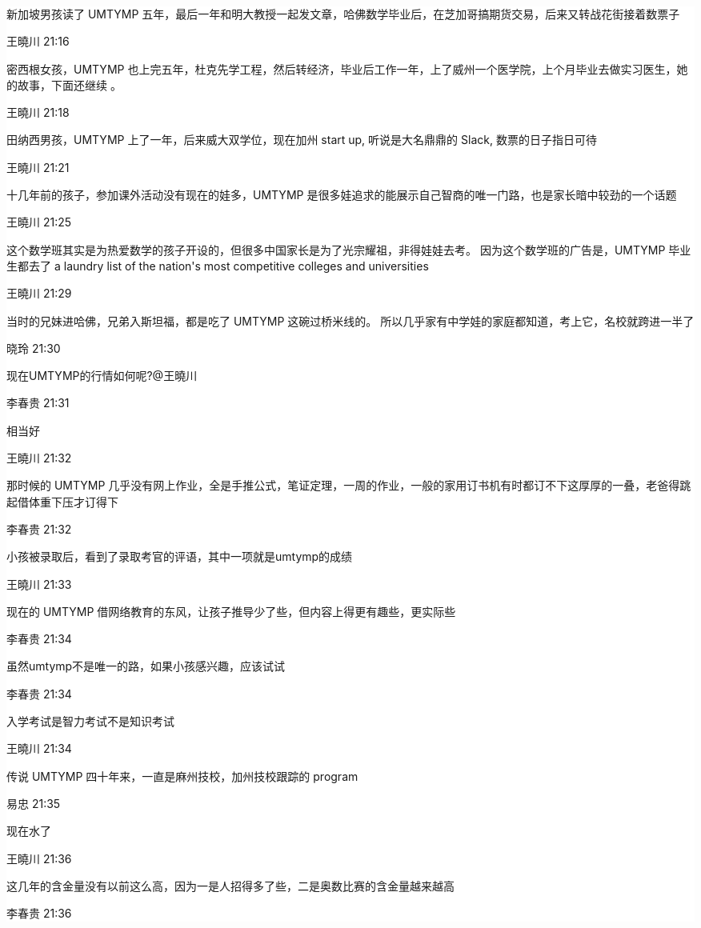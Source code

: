 新加坡男孩读了 UMTYMP 五年，最后一年和明大教授一起发文章，哈佛数学毕业后，在芝加哥搞期货交易，后来又转战花街接着数票子

王曉川  21:16

密西根女孩，UMTYMP 也上完五年，杜克先学工程，然后转经济，毕业后工作一年，上了威州一个医学院，上个月毕业去做实习医生，她的故事，下面还继续 。

王曉川  21:18

田纳西男孩，UMTYMP 上了一年，后来威大双学位，现在加州 start up, 听说是大名鼎鼎的 Slack,  数票的日子指日可待

王曉川  21:21

十几年前的孩子，参加课外活动没有现在的娃多，UMTYMP 是很多娃追求的能展示自己智商的唯一门路，也是家长暗中较劲的一个话题

王曉川  21:25

这个数学班其实是为热爱数学的孩子开设的，但很多中国家长是为了光宗耀祖，非得娃娃去考。 因为这个数学班的广告是，UMTYMP 毕业生都去了 a laundry list of the nation's most competitive colleges and universities

王曉川  21:29

当时的兄妹进哈佛，兄弟入斯坦福，都是吃了 UMTYMP 这碗过桥米线的。
所以几乎家有中学娃的家庭都知道，考上它，名校就跨进一半了

晓玲  21:30

现在UMTYMP的行情如何呢?@王曉川 

李春贵  21:31

相当好

王曉川  21:32

那时候的 UMTYMP 几乎没有网上作业，全是手推公式，笔证定理，一周的作业，一般的家用订书机有时都订不下这厚厚的一叠，老爸得跳起借体重下压才订得下

李春贵  21:32

小孩被录取后，看到了录取考官的评语，其中一项就是umtymp的成绩

王曉川  21:33

现在的 UMTYMP 借网络教育的东风，让孩子推导少了些，但内容上得更有趣些，更实际些

李春贵  21:34

虽然umtymp不是唯一的路，如果小孩感兴趣，应该试试

李春贵  21:34

入学考试是智力考试不是知识考试

王曉川  21:34

传说 UMTYMP 四十年来，一直是麻州技校，加州技校跟踪的 program

易忠  21:35

现在水了

王曉川  21:36

这几年的含金量没有以前这么高，因为一是人招得多了些，二是奥数比赛的含金量越来越高

李春贵  21:36
